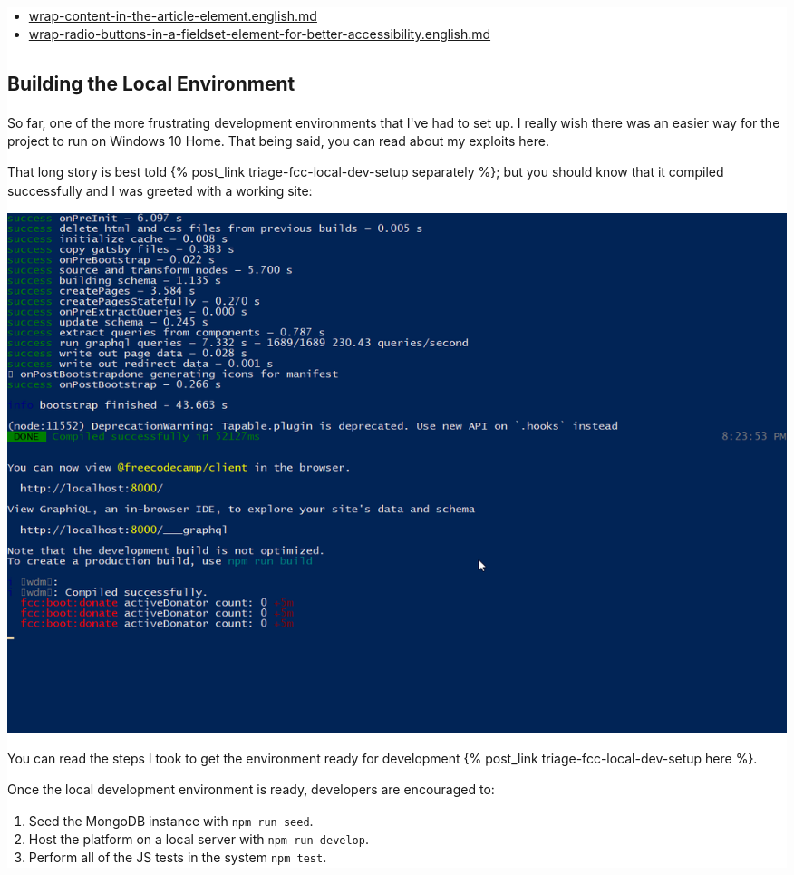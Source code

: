 - [wrap-content-in-the-article-element.english.md](https://github.com/freeCodeCamp/freeCodeCamp/blob/master/curriculum/challenges/english/01-responsive-web-design/applied-accessibility/wrap-content-in-the-article-element.english.md)
- [wrap-radio-buttons-in-a-fieldset-element-for-better-accessibility.english.md](https://github.com/freeCodeCamp/freeCodeCamp/blob/master/curriculum/challenges/english/01-responsive-web-design/applied-accessibility/wrap-radio-buttons-in-a-fieldset-element-for-better-accessibility.english.md)

## Building the Local Environment ##

So far, one of the more frustrating development environments that I've had to set up. I really wish there was an easier way for the project to run on Windows 10 Home. That being said, you can read about my exploits here.

That long story is best told {% post_link triage-fcc-local-dev-setup separately %}; but you should know that it compiled successfully and I was greeted with a working site:

![Screenshot of successful compilation process.](/assets/images/posts/bugfix/fcc_triage_success.png)

You can read the steps I took to get the environment ready for development {% post_link triage-fcc-local-dev-setup here %}.

Once the local development environment is ready, developers are encouraged to:

1. Seed the MongoDB instance with `npm run seed`.
2. Host the platform on a local server with `npm run develop`.
3. Perform all of the JS tests in the system `npm test`.
